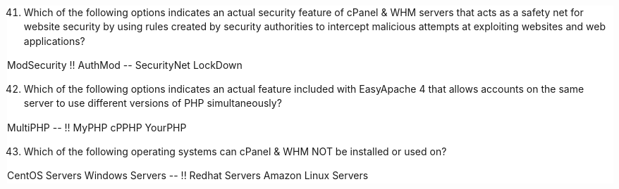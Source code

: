 
41) Which of the following options indicates an actual security feature of cPanel & WHM servers that acts as a safety net for website security by using rules created by security authorities to intercept malicious attempts at exploiting websites and web applications?

ModSecurity !!
AuthMod --
SecurityNet
LockDown


42) Which of the following options indicates an actual feature included with EasyApache 4 that allows accounts on the same server to use different versions of PHP simultaneously?

MultiPHP -- !!
MyPHP
cPPHP
YourPHP


43) Which of the following operating systems can cPanel & WHM NOT be installed or used on?

CentOS Servers
Windows Servers -- !!
Redhat Servers
Amazon Linux Servers